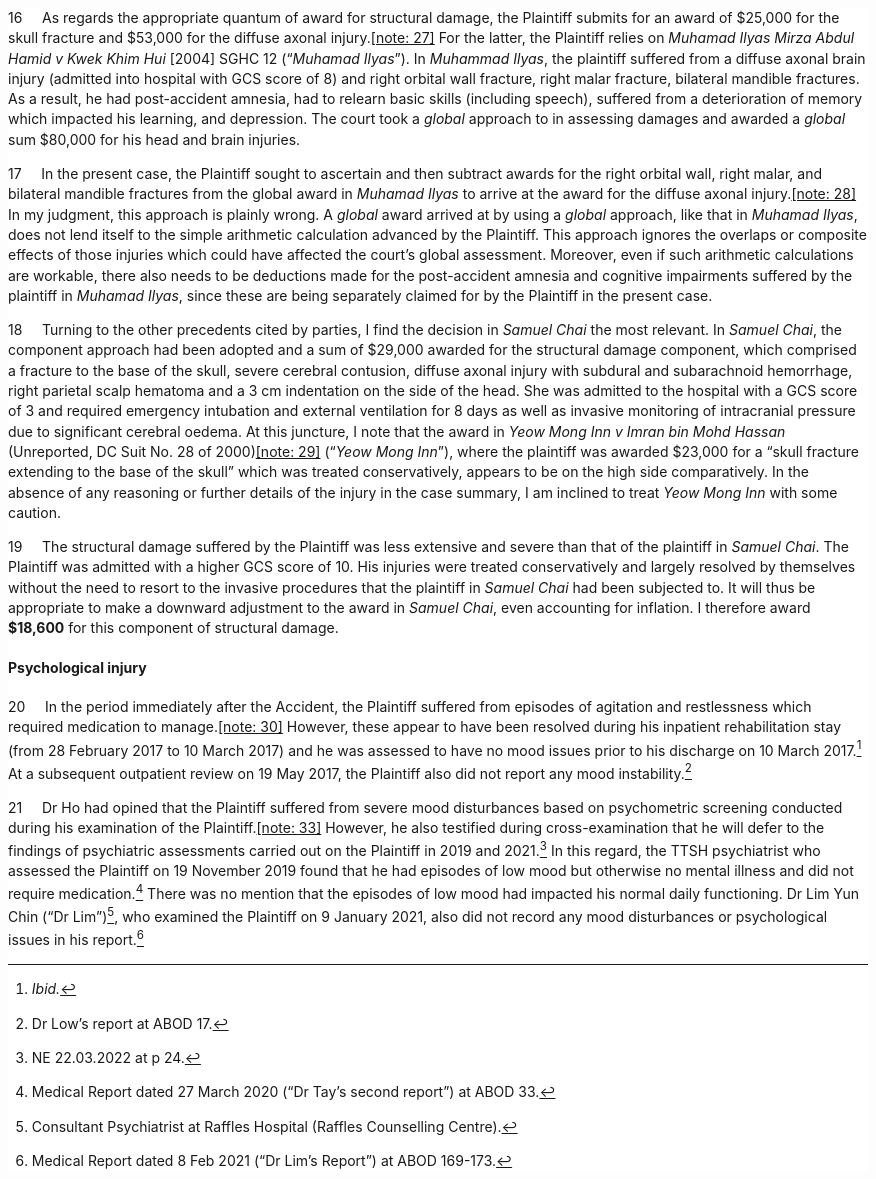 16     As regards the appropriate quantum of award for structural damage, the Plaintiff submits for an award of $25,000 for the skull fracture and $53,000 for the diffuse axonal injury.[\[note: 27\]](#Ftn_27) For the latter, the Plaintiff relies on _Muhamad Ilyas Mirza Abdul Hamid v Kwek Khim Hui_ <span class="citation">\[2004\] SGHC 12</span> (“_Muhamad Ilyas_”). In _Muhammad Ilyas_, the plaintiff suffered from a diffuse axonal brain injury (admitted into hospital with GCS score of 8) and right orbital wall fracture, right malar fracture, bilateral mandible fractures. As a result, he had post-accident amnesia, had to relearn basic skills (including speech), suffered from a deterioration of memory which impacted his learning, and depression. The court took a _global_ approach to in assessing damages and awarded a _global_ sum $80,000 for his head and brain injuries.

17     In the present case, the Plaintiff sought to ascertain and then subtract awards for the right orbital wall, right malar, and bilateral mandible fractures from the global award in _Muhamad Ilyas_ to arrive at the award for the diffuse axonal injury.[\[note: 28\]](#Ftn_28) In my judgment, this approach is plainly wrong. A _global_ award arrived at by using a _global_ approach, like that in _Muhamad Ilyas_, does not lend itself to the simple arithmetic calculation advanced by the Plaintiff. This approach ignores the overlaps or composite effects of those injuries which could have affected the court’s global assessment. Moreover, even if such arithmetic calculations are workable, there also needs to be deductions made for the post-accident amnesia and cognitive impairments suffered by the plaintiff in _Muhamad Ilyas_, since these are being separately claimed for by the Plaintiff in the present case.

18     Turning to the other precedents cited by parties, I find the decision in _Samuel Chai_ the most relevant. In _Samuel Chai_, the component approach had been adopted and a sum of $29,000 awarded for the structural damage component, which comprised a fracture to the base of the skull, severe cerebral contusion, diffuse axonal injury with subdural and subarachnoid hemorrhage, right parietal scalp hematoma and a 3 cm indentation on the side of the head. She was admitted to the hospital with a GCS score of 3 and required emergency intubation and external ventilation for 8 days as well as invasive monitoring of intracranial pressure due to significant cerebral oedema. At this juncture, I note that the award in _Yeow Mong Inn v Imran bin Mohd Hassan_ (Unreported, DC Suit No. 28 of 2000)[\[note: 29\]](#Ftn_29) (“_Yeow Mong Inn_”), where the plaintiff was awarded $23,000 for a “skull fracture extending to the base of the skull” which was treated conservatively, appears to be on the high side comparatively. In the absence of any reasoning or further details of the injury in the case summary, I am inclined to treat _Yeow Mong Inn_ with some caution.

19     The structural damage suffered by the Plaintiff was less extensive and severe than that of the plaintiff in _Samuel Chai_. The Plaintiff was admitted with a higher GCS score of 10. His injuries were treated conservatively and largely resolved by themselves without the need to resort to the invasive procedures that the plaintiff in _Samuel Chai_ had been subjected to. It will thus be appropriate to make a downward adjustment to the award in _Samuel Chai_, even accounting for inflation. I therefore award **$18,600** for this component of structural damage.

#### Psychological injury

20     In the period immediately after the Accident, the Plaintiff suffered from episodes of agitation and restlessness which required medication to manage.[\[note: 30\]](#Ftn_30) However, these appear to have been resolved during his inpatient rehabilitation stay (from 28 February 2017 to 10 March 2017) and he was assessed to have no mood issues prior to his discharge on 10 March 2017.[^31] At a subsequent outpatient review on 19 May 2017, the Plaintiff also did not report any mood instability.[^32]

21     Dr Ho had opined that the Plaintiff suffered from severe mood disturbances based on psychometric screening conducted during his examination of the Plaintiff.[\[note: 33\]](#Ftn_33) However, he also testified during cross-examination that he will defer to the findings of psychiatric assessments carried out on the Plaintiff in 2019 and 2021.[^34] In this regard, the TTSH psychiatrist who assessed the Plaintiff on 19 November 2019 found that he had episodes of low mood but otherwise no mental illness and did not require medication.[^35] There was no mention that the episodes of low mood had impacted his normal daily functioning. Dr Lim Yun Chin (“Dr Lim”)[^36], who examined the Plaintiff on 9 January 2021, also did not record any mood disturbances or psychological issues in his report.[^37]


[^2]: Plaintiff’s closing submissions (“PCS”) at p 1 and Defendant’s closing submissions (“DCS”) at \[9\].
[^3]: NE 15.12.2021 at p 6.
[^4]: ABOD 68.
[^5]: Parties were invited to make further submissions on this issue. These further submissions were filed on 15 July 2022, and I have considered them.
[^6]: Defendant’s further submissions at \[6\]-\[9\].
[^7]: _Ibid_ at \[5\]
[^8]: Dr Sharon Low’s report dated 12 October 2017 (“Dr Low’s report”) at ABOD 16; Dr Matthew Tay’s report dated 2 February 2018 (“Dr Tay’s first report”) at ABOD 22.
[^9]: Dr Low’s report at ABOD 16.
[^10]: Dr Low’s report at ABOD 16.
[^11]: Dr Tay’s first report at ABOD 22.
[^12]: Dr Low’s report at ABOD 17.
[^13]: Dr Low’s report at ABOD 17; Dr Tay’s first report at ABOD 23.
[^14]: Dr Low’s report at ABOD 17.
[^15]: Dr Tay’s first report at ABOD 23.
[^16]: Consultant Neurologist at K H Ho Neurology & Medical Clinic.
[^17]: Medical Report dated 20 June 2019 (“Dr Ho’s report”), ABOD 30.
[^18]: Consultant Neurologist at P N Chong Neurology Clinic.
[^19]: Medical Report dated 22 January 2021 (“Dr Chong’s report”), ABOD 165-166
[^20]: Dr Low’s report at ABOD 17.
[^21]: NE 22.03.2022 at p 24.
[^22]: NE 22.03.2022 at p 25.
[^23]: NE 22.03.2022 at p 37.
[^24]: NE 22.03.2022 at p 28-29.
[^25]: NE 22.03.2022 at p 28.
[^26]: NE 22.03.2022 at p 28.
[^27]: Plaintiff’s further submissions at \[6\]-\[7\].
[^28]: _Ibid_ at \[8\].
[^29]: Blue Book at p 268. Plaintiff’s further submissions at \[6\].
[^30]: Dr Tay’s first report at ABOD 23.
[^31]: _Ibid._
[^32]: Dr Low’s report at ABOD 17.
[^33]: Dr Ho’s report at ABOD 31.
[^34]: NE 22.03.2022 at p 24.
[^35]: Medical Report dated 27 March 2020 (“Dr Tay’s second report”) at ABOD 33.
[^36]: Consultant Psychiatrist at Raffles Hospital (Raffles Counselling Centre).
[^37]: Medical Report dated 8 Feb 2021 (“Dr Lim’s Report”) at ABOD 169-173.
[^38]: Plaintiff’s further submissions at \[22\]-\[24\].
[^39]: Blue Book at p 236.
[^40]: Dr Tay’s first repot at ABOD 23.
[^41]: Dr Tay’s first report at ABOD 23.
[^42]: Dr Tay’s second report at ABOD 32-33.
[^43]: _Ibid_ at ABOD 32.
[^44]: Clarification to Dr Tay’s second report dated 13 May 2020 at ABOD 35.
[^45]: Dr Tay’s second report at ABOD 33.
[^46]: DCS at \[24\].
[^47]: NE 22.03.2022 at p 31.
[^48]: NE 22.03.2022 at p 48
[^49]: NE 22.03.2022 at p 8.
[^50]: DCS at \[26\].
[^51]: NE 22.03.2022 at pp 8-9.
[^52]: Dr Lim’s report at ABOD 172.
[^53]: NE 22.03.2022 at pp 45-46.
[^54]: Dr Lim’s report at ABOD 172; NE 22.03.2022 at p 45.
[^55]: Dr Lim’s report at ABOD 173.
[^56]: Dr Chong’s report para 5.9 at ABOD 167.
[^57]: NE 22.03.2022 at pp 39-40.
[^58]: NE 22.03.2022 at p 35.
[^59]: NE 22.03.2022 at p 36.
[^60]: Dr Chong’s report at para 5 at ABOD 166.
[^61]: Dr Ho’s report at ABOD 31.
[^62]: Plaintiff’s further submissions at \[11\].
[^63]: NE 22.03.2022 at p 44.
[^64]: Blue Book at p 255.
[^65]: Blue Book at p 230.
[^66]: PCS at pp 9-13.
[^67]: Ibid at pp 12-13.
[^68]: DCS at \[72\].
[^69]: DCS at \[73\].
[^70]: Dr Tay’s first report at ABOD 22.
[^71]: Ibid.
[^72]: Medical report dated 16 May 2019 (“Dr Chang’s report”) at ABOD 40-41.
[^73]: NE 22.03.2022 at p 48.
[^74]: _Ibid_.
[^75]: Consultant Orthopaedic & Trauma Surgeon, Orthopaedic & Traumatic Surgery Pte Ltd.
[^76]: Dr Chang’s report at ABOD 45.
[^77]: Ibid.
[^78]: ABOD 20.
[^79]: ABOD 25.
[^80]: NE 22.03.2022 at p 13
[^81]: _Ibid_.
[^82]: _Ibid_.
[^83]: Blue Book at p 827.
[^84]: Blue Book at p 823.
[^85]: Blue Book at p 365.
[^86]: Dr Tay’s first report at ABOD 22.
[^87]: Medical report dated 4 September 2019 at ABOD 49.
[^88]: Dr Chang’s report at ABOD 39.
[^89]: Referral Memo dated 2 February 2018 at ABOD 50.
[^90]: Blue Book at p 892.
[^91]: ABOD 53.
[^92]: ABOD 160.
[^93]: NE 15.12.2021 at p 10.
[^94]: ABOD 54.
[^95]: ABOD 57.
[^96]: ABOD 61.
[^97]: 2PA at \[7\] and NE 15.12.2021 at p 12.
[^98]: ABOD 62.
[^99]: 2PA at pp 4-5.
[^100]: NE 09.03.2022 at pp 7 and 10.
[^101]: NE 09.03.2022 at p 12.
[^102]: NE 09.03.2022 at p 6.
[^103]: NE 15.12.2021 at p 14.
[^104]: NE 09.03.2022 at p 11.
[^105]: NE 09.03.2022 at pp 8-9.
[^106]: NE 09.03.2022 at p 9.
[^107]: Dr Chang’s report at ABOD 45.
[^108]: NE 22.03.2022 at p 11.
[^109]: NE15.12.2021 at p 15.
[^110]: NE 22.03.2022 at p 41.
[^111]: NE 22.03.2022 at p 41.
[^112]: NE 22.03.2022 at p 14.
[^113]: _Ibid_.
[^114]: NE 22.03.2022 at pp 46- 47.
[^115]: NE 22.03.2022 at p 48.
[^116]: DCS at \[58\].
[^117]: NE 15.12.2021 at pp 16-17.
[^118]: NE 15.12.2021 at pp 12 and 15.
[^119]: NE 15.12.2021 at pp 12, 15 and 18.
[^120]: NE 09.03.2022 at p 4.
[^121]: PCS at p 8.
[^122]: DCS at \[44\].
[^123]: Blue Book at p 1144.